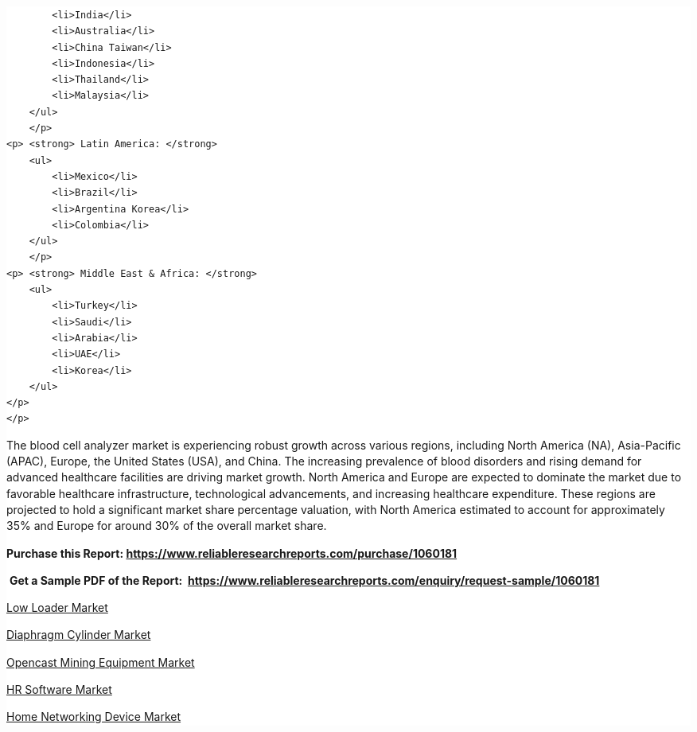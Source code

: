             <li>India</li>
            <li>Australia</li>
            <li>China Taiwan</li>
            <li>Indonesia</li>
            <li>Thailand</li>
            <li>Malaysia</li>
        </ul>
        </p> 
    <p> <strong> Latin America: </strong>
        <ul>
            <li>Mexico</li>
            <li>Brazil</li>
            <li>Argentina Korea</li>
            <li>Colombia</li>
        </ul>
        </p> 
    <p> <strong> Middle East & Africa: </strong>
        <ul>
            <li>Turkey</li>
            <li>Saudi</li>
            <li>Arabia</li>
            <li>UAE</li>
            <li>Korea</li>
        </ul>
    </p>
    </p>
<p><p>The blood cell analyzer market is experiencing robust growth across various regions, including North America (NA), Asia-Pacific (APAC), Europe, the United States (USA), and China. The increasing prevalence of blood disorders and rising demand for advanced healthcare facilities are driving market growth. North America and Europe are expected to dominate the market due to favorable healthcare infrastructure, technological advancements, and increasing healthcare expenditure. These regions are projected to hold a significant market share percentage valuation, with North America estimated to account for approximately 35% and Europe for around 30% of the overall market share.</p></p>
<p><strong>Purchase this Report: <a href="https://www.reliableresearchreports.com/purchase/1060181">https://www.reliableresearchreports.com/purchase/1060181</a></strong></p>
<p>&nbsp;<strong>Get a Sample PDF of the Report:&nbsp;&nbsp;<a href="https://www.reliableresearchreports.com/enquiry/request-sample/1060181">https://www.reliableresearchreports.com/enquiry/request-sample/1060181</a></strong></p>
<p><strong></strong></p>
<p><p><a href="https://www.linkedin.com/pulse/low-loader-market-challenges-opportunities-growth-drivers-nn4tc/">Low Loader Market</a></p><p><a href="https://www.linkedin.com/pulse/diaphragm-cylinder-market-challenges-opportunities-growth-prv6e/">Diaphragm Cylinder Market</a></p><p><a href="https://www.linkedin.com/pulse/opencast-mining-equipment-market-challenges-opportunities-xrpmc/">Opencast Mining Equipment Market</a></p><p><a href="https://medium.com/@sandyabbott2023/hr-software-market-size-cagr-trends-2024-2030-0623d89181b8">HR Software Market</a></p><p><a href="https://medium.com/@larrycrooks1923/home-networking-device-market-size-cagr-trends-2024-2030-9fac190ed133">Home Networking Device Market</a></p></p>